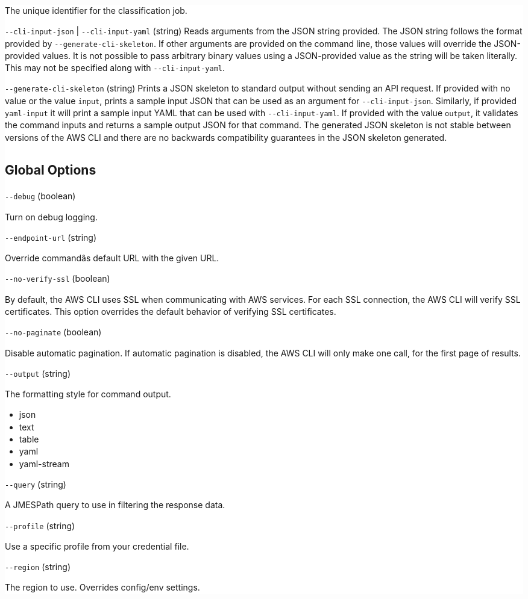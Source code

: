The unique identifier for the classification job.

`--cli-input-json` | `--cli-input-yaml` (string)
Reads arguments from the JSON string provided. The JSON string follows the format provided by `--generate-cli-skeleton`. If other arguments are provided on the command line, those values will override the JSON-provided values. It is not possible to pass arbitrary binary values using a JSON-provided value as the string will be taken literally. This may not be specified along with `--cli-input-yaml`.

`--generate-cli-skeleton` (string)
Prints a JSON skeleton to standard output without sending an API request. If provided with no value or the value `input`, prints a sample input JSON that can be used as an argument for `--cli-input-json`. Similarly, if provided `yaml-input` it will print a sample input YAML that can be used with `--cli-input-yaml`. If provided with the value `output`, it validates the command inputs and returns a sample output JSON for that command. The generated JSON skeleton is not stable between versions of the AWS CLI and there are no backwards compatibility guarantees in the JSON skeleton generated.

## Global Options

`--debug` (boolean)

Turn on debug logging.

`--endpoint-url` (string)

Override commandâs default URL with the given URL.

`--no-verify-ssl` (boolean)

By default, the AWS CLI uses SSL when communicating with AWS services. For each SSL connection, the AWS CLI will verify SSL certificates. This option overrides the default behavior of verifying SSL certificates.

`--no-paginate` (boolean)

Disable automatic pagination. If automatic pagination is disabled, the AWS CLI will only make one call, for the first page of results.

`--output` (string)

The formatting style for command output.

- json
- text
- table
- yaml
- yaml-stream

`--query` (string)

A JMESPath query to use in filtering the response data.

`--profile` (string)

Use a specific profile from your credential file.

`--region` (string)

The region to use. Overrides config/env settings.
